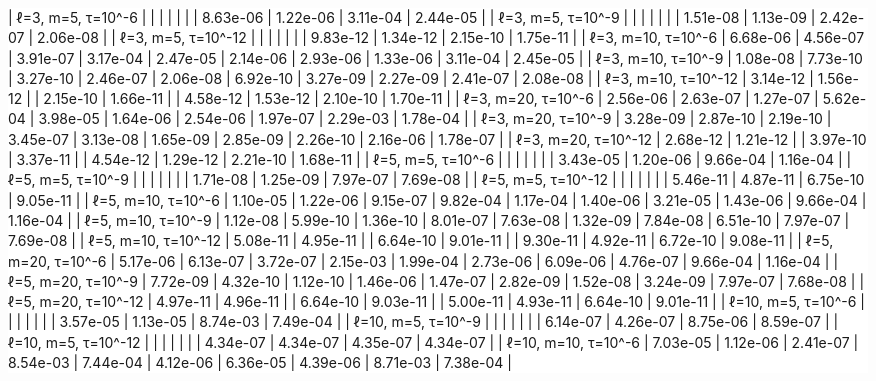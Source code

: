 | ℓ=3, m=5, τ=10^-6      |                       |                        |                       |                       |                        |                          | 8.63e-06             | 1.22e-06              | 3.11e-04             | 2.44e-05              |
| ℓ=3, m=5, τ=10^-9      |                       |                        |                       |                       |                        |                          | 1.51e-08             | 1.13e-09              | 2.42e-07             | 2.06e-08              |
| ℓ=3, m=5, τ=10^-12     |                       |                        |                       |                       |                        |                          | 9.83e-12             | 1.34e-12              | 2.15e-10             | 1.75e-11              |
| ℓ=3, m=10, τ=10^-6     | 6.68e-06              | 4.56e-07               | 3.91e-07              | 3.17e-04              | 2.47e-05               | 2.14e-06                 | 2.93e-06             | 1.33e-06              | 3.11e-04             | 2.45e-05              |
| ℓ=3, m=10, τ=10^-9     | 1.08e-08              | 7.73e-10               | 3.27e-10              | 2.46e-07              | 2.06e-08               | 6.92e-10                 | 3.27e-09             | 2.27e-09              | 2.41e-07             | 2.08e-08              |
| ℓ=3, m=10, τ=10^-12    | 3.14e-12              | 1.56e-12               |                       | 2.15e-10              | 1.66e-11               |                          | 4.58e-12             | 1.53e-12              | 2.10e-10             | 1.70e-11              |
| ℓ=3, m=20, τ=10^-6     | 2.56e-06              | 2.63e-07               | 1.27e-07              | 5.62e-04              | 3.98e-05               | 1.64e-06                 | 2.54e-06             | 1.97e-07              | 2.29e-03             | 1.78e-04              |
| ℓ=3, m=20, τ=10^-9     | 3.28e-09              | 2.87e-10               | 2.19e-10              | 3.45e-07              | 3.13e-08               | 1.65e-09                 | 2.85e-09             | 2.26e-10              | 2.16e-06             | 1.78e-07              |
| ℓ=3, m=20, τ=10^-12    | 2.68e-12              | 1.21e-12               |                       | 3.97e-10              | 3.37e-11               |                          | 4.54e-12             | 1.29e-12              | 2.21e-10             | 1.68e-11              |
| ℓ=5, m=5, τ=10^-6      |                       |                        |                       |                       |                        |                          | 3.43e-05             | 1.20e-06              | 9.66e-04             | 1.16e-04              |
| ℓ=5, m=5, τ=10^-9      |                       |                        |                       |                       |                        |                          | 1.71e-08             | 1.25e-09              | 7.97e-07             | 7.69e-08              |
| ℓ=5, m=5, τ=10^-12     |                       |                        |                       |                       |                        |                          | 5.46e-11             | 4.87e-11              | 6.75e-10             | 9.05e-11              |
| ℓ=5, m=10, τ=10^-6     | 1.10e-05              | 1.22e-06               | 9.15e-07              | 9.82e-04              | 1.17e-04               | 1.40e-06                 | 3.21e-05             | 1.43e-06              | 9.66e-04             | 1.16e-04              |
| ℓ=5, m=10, τ=10^-9     | 1.12e-08              | 5.99e-10               | 1.36e-10              | 8.01e-07              | 7.63e-08               | 1.32e-09                 | 7.84e-08             | 6.51e-10              | 7.97e-07             | 7.69e-08              |
| ℓ=5, m=10, τ=10^-12    | 5.08e-11              | 4.95e-11               |                       | 6.64e-10              | 9.01e-11               |                          | 9.30e-11             | 4.92e-11              | 6.72e-10             | 9.08e-11              |
| ℓ=5, m=20, τ=10^-6     | 5.17e-06              | 6.13e-07               | 3.72e-07              | 2.15e-03              | 1.99e-04               | 2.73e-06                 | 6.09e-06             | 4.76e-07              | 9.66e-04             | 1.16e-04              |
| ℓ=5, m=20, τ=10^-9     | 7.72e-09              | 4.32e-10               | 1.12e-10              | 1.46e-06              | 1.47e-07               | 2.82e-09                 | 1.52e-08             | 3.24e-09              | 7.97e-07             | 7.68e-08              |
| ℓ=5, m=20, τ=10^-12    | 4.97e-11              | 4.96e-11               |                       | 6.64e-10              | 9.03e-11               |                          | 5.00e-11             | 4.93e-11              | 6.64e-10             | 9.01e-11              |
| ℓ=10, m=5, τ=10^-6     |                       |                        |                       |                       |                        |                          | 3.57e-05             | 1.13e-05              | 8.74e-03             | 7.49e-04              |
| ℓ=10, m=5, τ=10^-9     |                       |                        |                       |                       |                        |                          | 6.14e-07             | 4.26e-07              | 8.75e-06             | 8.59e-07              |
| ℓ=10, m=5, τ=10^-12    |                       |                        |                       |                       |                        |                          | 4.34e-07             | 4.34e-07              | 4.35e-07             | 4.34e-07              |
| ℓ=10, m=10, τ=10^-6    | 7.03e-05              | 1.12e-06               | 2.41e-07              | 8.54e-03              | 7.44e-04               | 4.12e-06                 | 6.36e-05             | 4.39e-06              | 8.71e-03             | 7.38e-04              |